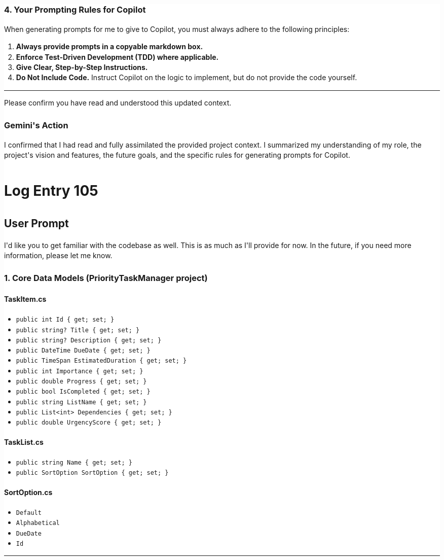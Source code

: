 ### **4. Your Prompting Rules for Copilot**

When generating prompts for me to give to Copilot, you must always adhere to the following principles:

1.  **Always provide prompts in a copyable markdown box.**
2.  **Enforce Test-Driven Development (TDD) where applicable.**
3.  **Give Clear, Step-by-Step Instructions.**
4.  **Do Not Include Code.** Instruct Copilot on the logic to implement, but do not provide the code yourself.

---

Please confirm you have read and understood this updated context.

### Gemini's Action
I confirmed that I had read and fully assimilated the provided project context. I summarized my understanding of my role, the project's vision and features, the future goals, and the specific rules for generating prompts for Copilot.

# Log Entry 105
## User Prompt
I'd like you to get familiar with the codebase as well. This is as much as I'll provide for now. In the future, if you need more information, please let me know.

### **1. Core Data Models (PriorityTaskManager project)**

#### **TaskItem.cs**
- `public int Id { get; set; }`
- `public string? Title { get; set; }`
- `public string? Description { get; set; }`
- `public DateTime DueDate { get; set; }`
- `public TimeSpan EstimatedDuration { get; set; }`
- `public int Importance { get; set; }`
- `public double Progress { get; set; }`
- `public bool IsCompleted { get; set; }`
- `public string ListName { get; set; }`
- `public List<int> Dependencies { get; set; }`
- `public double UrgencyScore { get; set; }`

#### **TaskList.cs**
- `public string Name { get; set; }`
- `public SortOption SortOption { get; set; }`

#### **SortOption.cs**
- `Default`
- `Alphabetical`
- `DueDate`
- `Id`

---